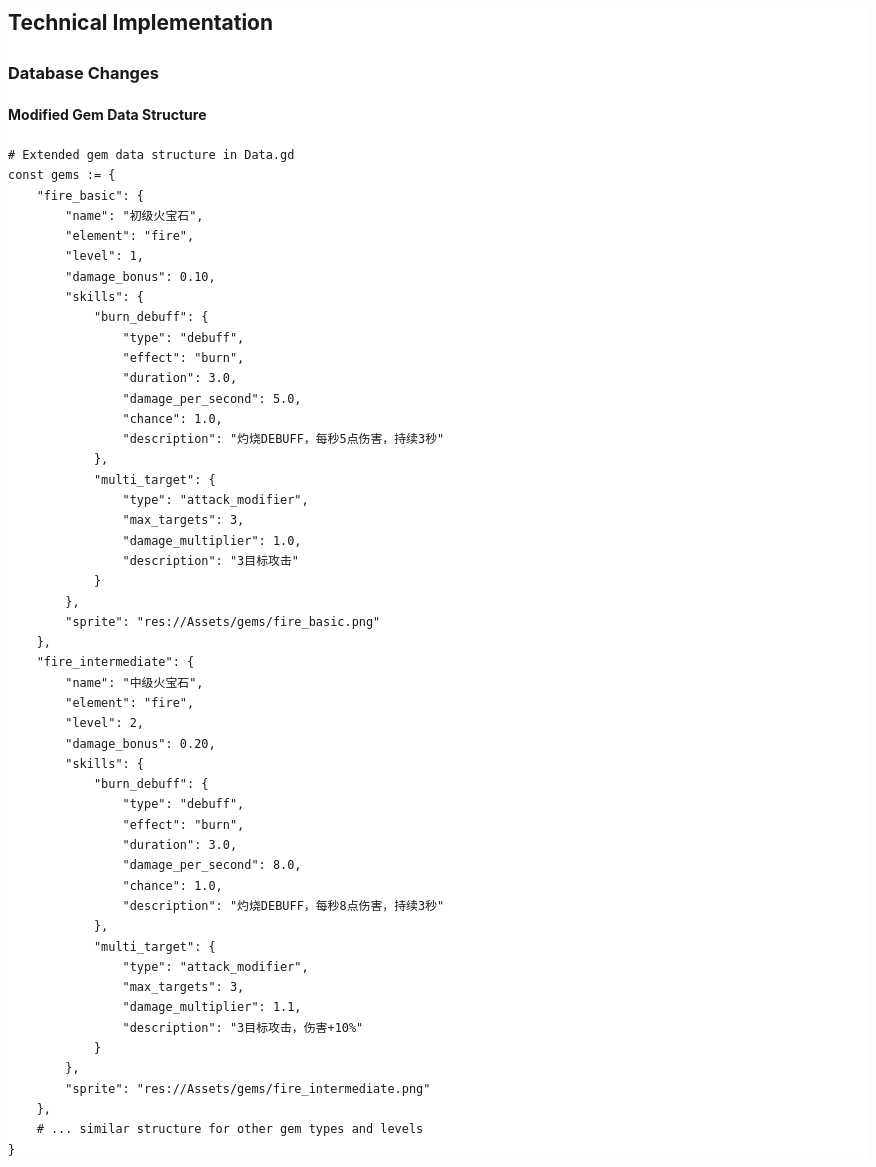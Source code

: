 ## Technical Implementation

### Database Changes

#### Modified Gem Data Structure
```gdscript
# Extended gem data structure in Data.gd
const gems := {
    "fire_basic": {
        "name": "初级火宝石",
        "element": "fire",
        "level": 1,
        "damage_bonus": 0.10,
        "skills": {
            "burn_debuff": {
                "type": "debuff",
                "effect": "burn",
                "duration": 3.0,
                "damage_per_second": 5.0,
                "chance": 1.0,
                "description": "灼烧DEBUFF，每秒5点伤害，持续3秒"
            },
            "multi_target": {
                "type": "attack_modifier",
                "max_targets": 3,
                "damage_multiplier": 1.0,
                "description": "3目标攻击"
            }
        },
        "sprite": "res://Assets/gems/fire_basic.png"
    },
    "fire_intermediate": {
        "name": "中级火宝石",
        "element": "fire",
        "level": 2,
        "damage_bonus": 0.20,
        "skills": {
            "burn_debuff": {
                "type": "debuff",
                "effect": "burn",
                "duration": 3.0,
                "damage_per_second": 8.0,
                "chance": 1.0,
                "description": "灼烧DEBUFF，每秒8点伤害，持续3秒"
            },
            "multi_target": {
                "type": "attack_modifier",
                "max_targets": 3,
                "damage_multiplier": 1.1,
                "description": "3目标攻击，伤害+10%"
            }
        },
        "sprite": "res://Assets/gems/fire_intermediate.png"
    },
    # ... similar structure for other gem types and levels
}
```
